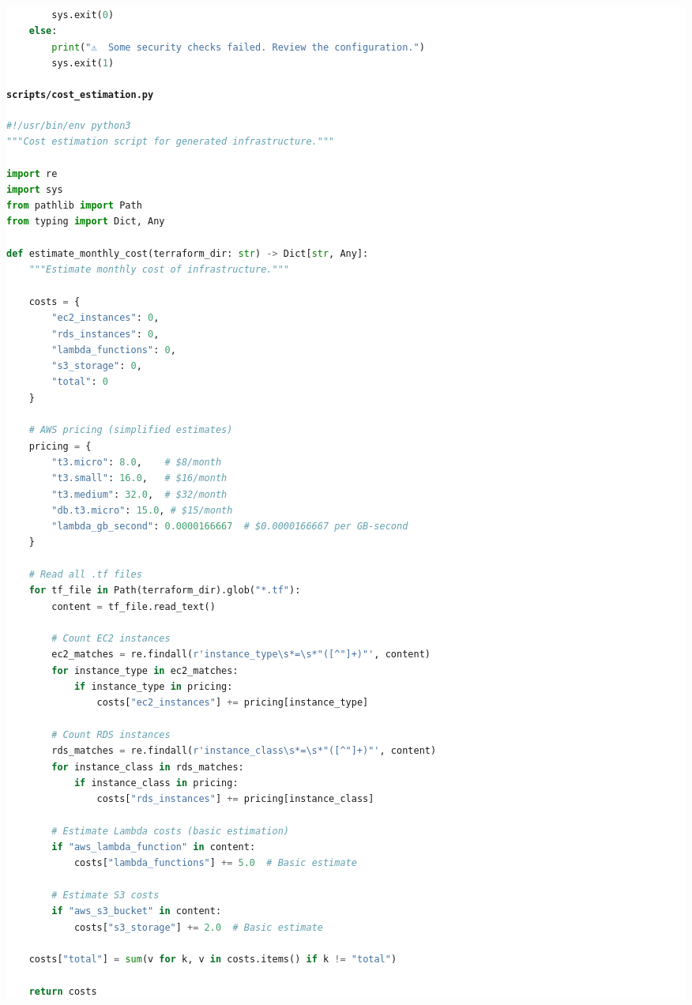 ```python
        sys.exit(0)
    else:
        print("⚠️  Some security checks failed. Review the configuration.")
        sys.exit(1)
```

#### **`scripts/cost_estimation.py`**
```python
#!/usr/bin/env python3
"""Cost estimation script for generated infrastructure."""

import re
import sys
from pathlib import Path
from typing import Dict, Any

def estimate_monthly_cost(terraform_dir: str) -> Dict[str, Any]:
    """Estimate monthly cost of infrastructure."""
    
    costs = {
        "ec2_instances": 0,
        "rds_instances": 0,
        "lambda_functions": 0,
        "s3_storage": 0,
        "total": 0
    }
    
    # AWS pricing (simplified estimates)
    pricing = {
        "t3.micro": 8.0,    # $8/month
        "t3.small": 16.0,   # $16/month
        "t3.medium": 32.0,  # $32/month
        "db.t3.micro": 15.0, # $15/month
        "lambda_gb_second": 0.0000166667  # $0.0000166667 per GB-second
    }
    
    # Read all .tf files
    for tf_file in Path(terraform_dir).glob("*.tf"):
        content = tf_file.read_text()
        
        # Count EC2 instances
        ec2_matches = re.findall(r'instance_type\s*=\s*"([^"]+)"', content)
        for instance_type in ec2_matches:
            if instance_type in pricing:
                costs["ec2_instances"] += pricing[instance_type]
        
        # Count RDS instances
        rds_matches = re.findall(r'instance_class\s*=\s*"([^"]+)"', content)
        for instance_class in rds_matches:
            if instance_class in pricing:
                costs["rds_instances"] += pricing[instance_class]
        
        # Estimate Lambda costs (basic estimation)
        if "aws_lambda_function" in content:
            costs["lambda_functions"] += 5.0  # Basic estimate
        
        # Estimate S3 costs
        if "aws_s3_bucket" in content:
            costs["s3_storage"] += 2.0  # Basic estimate
    
    costs["total"] = sum(v for k, v in costs.items() if k != "total")
    
    return costs
```